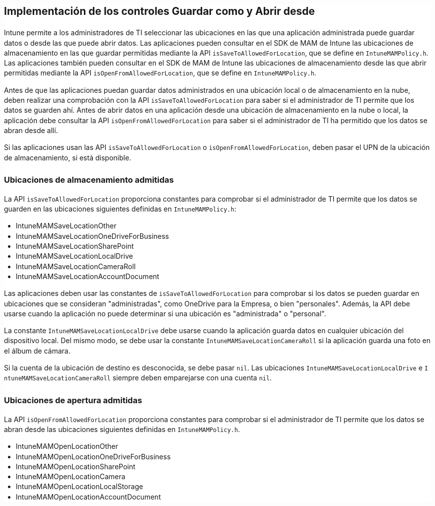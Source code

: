 ## <a name="implement-save-as-and-open-from-controls"></a>Implementación de los controles Guardar como y Abrir desde

Intune permite a los administradores de TI seleccionar las ubicaciones en las que una aplicación administrada puede guardar datos o desde las que puede abrir datos. Las aplicaciones pueden consultar en el SDK de MAM de Intune las ubicaciones de almacenamiento en las que guardar permitidas mediante la API `isSaveToAllowedForLocation`, que se define en `IntuneMAMPolicy.h`. Las aplicaciones también pueden consultar en el SDK de MAM de Intune las ubicaciones de almacenamiento desde las que abrir permitidas mediante la API `isOpenFromAllowedForLocation`, que se define en `IntuneMAMPolicy.h`.

Antes de que las aplicaciones puedan guardar datos administrados en una ubicación local o de almacenamiento en la nube, deben realizar una comprobación con la API `isSaveToAllowedForLocation` para saber si el administrador de TI permite que los datos se guarden ahí.
Antes de abrir datos en una aplicación desde una ubicación de almacenamiento en la nube o local, la aplicación debe consultar la API `isOpenFromAllowedForLocation` para saber si el administrador de TI ha permitido que los datos se abran desde allí.

Si las aplicaciones usan las API `isSaveToAllowedForLocation` o `isOpenFromAllowedForLocation`, deben pasar el UPN de la ubicación de almacenamiento, si está disponible.

### <a name="supported-save-locations"></a>Ubicaciones de almacenamiento admitidas

La API `isSaveToAllowedForLocation` proporciona constantes para comprobar si el administrador de TI permite que los datos se guarden en las ubicaciones siguientes definidas en `IntuneMAMPolicy.h`:

* IntuneMAMSaveLocationOther
* IntuneMAMSaveLocationOneDriveForBusiness
* IntuneMAMSaveLocationSharePoint
* IntuneMAMSaveLocationLocalDrive
* IntuneMAMSaveLocationCameraRoll
* IntuneMAMSaveLocationAccountDocument

Las aplicaciones deben usar las constantes de `isSaveToAllowedForLocation` para comprobar si los datos se pueden guardar en ubicaciones que se consideran "administradas", como OneDrive para la Empresa, o bien "personales". Además, la API debe usarse cuando la aplicación no puede determinar si una ubicación es "administrada" o "personal".

La constante `IntuneMAMSaveLocationLocalDrive` debe usarse cuando la aplicación guarda datos en cualquier ubicación del dispositivo local. Del mismo modo, se debe usar la constante `IntuneMAMSaveLocationCameraRoll` si la aplicación guarda una foto en el álbum de cámara.

Si la cuenta de la ubicación de destino es desconocida, se debe pasar `nil`. Las ubicaciones `IntuneMAMSaveLocationLocalDrive` e `IntuneMAMSaveLocationCameraRoll` siempre deben emparejarse con una cuenta `nil`.

### <a name="supported-open-locations"></a>Ubicaciones de apertura admitidas

La API `isOpenFromAllowedForLocation` proporciona constantes para comprobar si el administrador de TI permite que los datos se abran desde las ubicaciones siguientes definidas en `IntuneMAMPolicy.h`.

* IntuneMAMOpenLocationOther
* IntuneMAMOpenLocationOneDriveForBusiness
* IntuneMAMOpenLocationSharePoint
* IntuneMAMOpenLocationCamera
* IntuneMAMOpenLocationLocalStorage
* IntuneMAMOpenLocationAccountDocument
